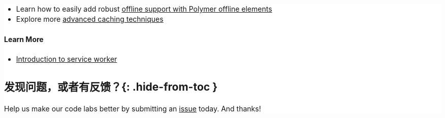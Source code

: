 * Learn how to easily add robust [offline support with Polymer offline elements](https://codelabs.developers.google.com/codelabs/sw-precache/index.html?index=..%2F..%2Findex#0)
* Explore more [advanced caching techniques](https://jakearchibald.com/2014/offline-cookbook/)

#### Learn More

* [Introduction to service worker](/web/fundamentals/primers/service-worker/)

## 发现问题，或者有反馈？{: .hide-from-toc }

Help us make our code labs better by submitting an [issue](https://github.com/googlesamples/io2015-codelabs/issues) today. And thanks!